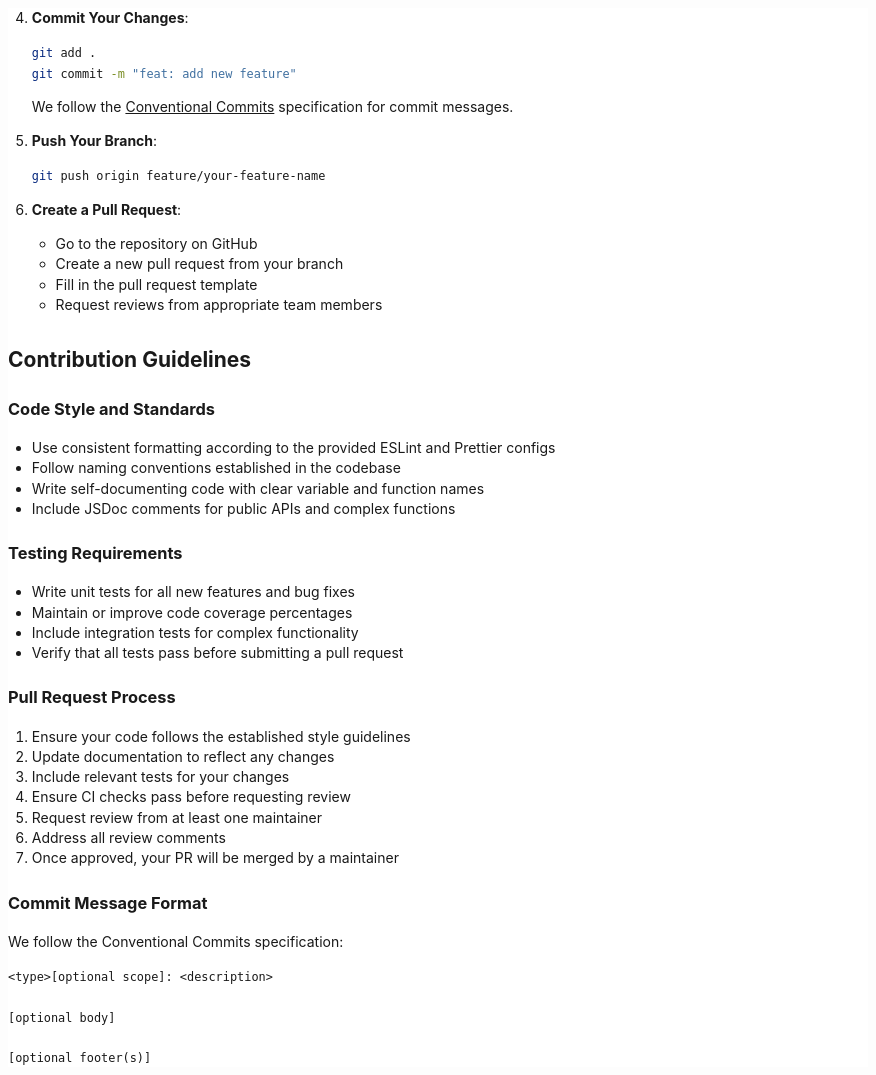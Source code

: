 4. **Commit Your Changes**:
   ```bash
   git add .
   git commit -m "feat: add new feature"
   ```
   
   We follow the [Conventional Commits](https://www.conventionalcommits.org/) specification for commit messages.

5. **Push Your Branch**:
   ```bash
   git push origin feature/your-feature-name
   ```

6. **Create a Pull Request**:
   - Go to the repository on GitHub
   - Create a new pull request from your branch
   - Fill in the pull request template
   - Request reviews from appropriate team members

## Contribution Guidelines

### Code Style and Standards

- Use consistent formatting according to the provided ESLint and Prettier configs
- Follow naming conventions established in the codebase
- Write self-documenting code with clear variable and function names
- Include JSDoc comments for public APIs and complex functions

### Testing Requirements

- Write unit tests for all new features and bug fixes
- Maintain or improve code coverage percentages
- Include integration tests for complex functionality
- Verify that all tests pass before submitting a pull request

### Pull Request Process

1. Ensure your code follows the established style guidelines
2. Update documentation to reflect any changes
3. Include relevant tests for your changes
4. Ensure CI checks pass before requesting review
5. Request review from at least one maintainer
6. Address all review comments
7. Once approved, your PR will be merged by a maintainer

### Commit Message Format

We follow the Conventional Commits specification:

```
<type>[optional scope]: <description>

[optional body]

[optional footer(s)]
```

